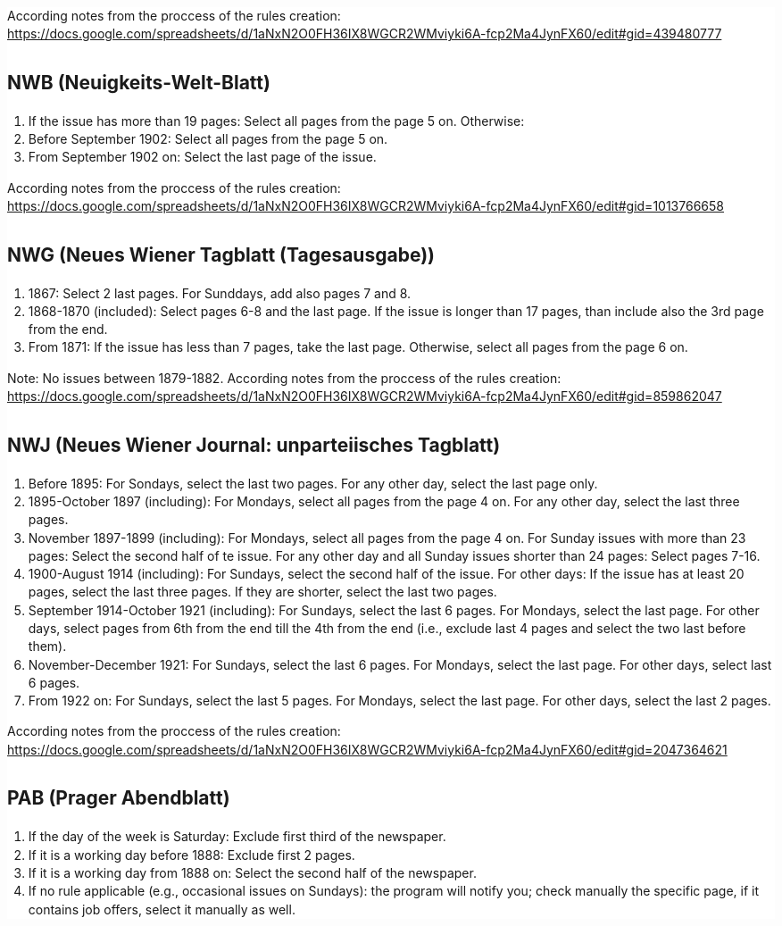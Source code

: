 According notes from the proccess of the rules creation: https://docs.google.com/spreadsheets/d/1aNxN2O0FH36IX8WGCR2WMviyki6A-fcp2Ma4JynFX60/edit#gid=439480777

## NWB (Neuigkeits-Welt-Blatt)
1) If the issue has more than 19 pages: Select all pages from the page 5 on. Otherwise:
2) Before September 1902: Select all pages from the page 5 on.
3) From September 1902 on: Select the last page of the issue.

According notes from the proccess of the rules creation: https://docs.google.com/spreadsheets/d/1aNxN2O0FH36IX8WGCR2WMviyki6A-fcp2Ma4JynFX60/edit#gid=1013766658

## NWG (Neues Wiener Tagblatt (Tagesausgabe))
1) 1867: Select 2 last pages. For Sunddays, add also pages 7 and 8.
2) 1868-1870 (included): Select pages 6-8 and the last page. If the issue is longer than 17 pages, than include also the 3rd page from the end.
3) From 1871: If the issue has less than 7 pages, take the last page. Otherwise, select all pages from the page 6 on.

Note: No issues between 1879-1882.
According notes from the proccess of the rules creation: https://docs.google.com/spreadsheets/d/1aNxN2O0FH36IX8WGCR2WMviyki6A-fcp2Ma4JynFX60/edit#gid=859862047

## NWJ (Neues Wiener Journal: unparteiisches Tagblatt)
1) Before 1895: For Sondays, select the last two pages. For any other day, select the last page only.
2) 1895-October 1897 (including): For Mondays, select all pages from the page 4 on. For any other day, select the last three pages.
3) November 1897-1899 (including): For Mondays, select all pages from the page 4 on. For Sunday issues with more than 23 pages: Select the second half of te issue. For any other day and all Sunday issues shorter than 24 pages: Select pages 7-16.
4) 1900-August 1914 (including): For Sundays, select the second half of the issue. For other days: If the issue has at least 20 pages, select the last three pages. If they are shorter, select the last two pages.
5) September 1914-October 1921 (including): For Sundays, select the last 6 pages. For Mondays, select the last page. For other days, select pages from 6th from the end till the 4th from the end (i.e., exclude last 4 pages and select the two last before them).
6) November-December 1921: For Sundays, select the last 6 pages. For Mondays, select the last page. For other days, select last 6 pages.
7) From 1922 on: For Sundays, select the last 5 pages. For Mondays, select the last page. For other days, select the last 2 pages.

According notes from the proccess of the rules creation: https://docs.google.com/spreadsheets/d/1aNxN2O0FH36IX8WGCR2WMviyki6A-fcp2Ma4JynFX60/edit#gid=2047364621

## PAB (Prager Abendblatt)
1) If the day of the week is Saturday: Exclude first third of the newspaper.
2) If it is a working day before 1888: Exclude first 2 pages.
3) If it is a working day from 1888 on: Select the second half of the newspaper.
4) If no rule applicable (e.g., occasional issues on Sundays): the program will notify you; check manually the specific page, if it contains job offers, select it manually as well.
